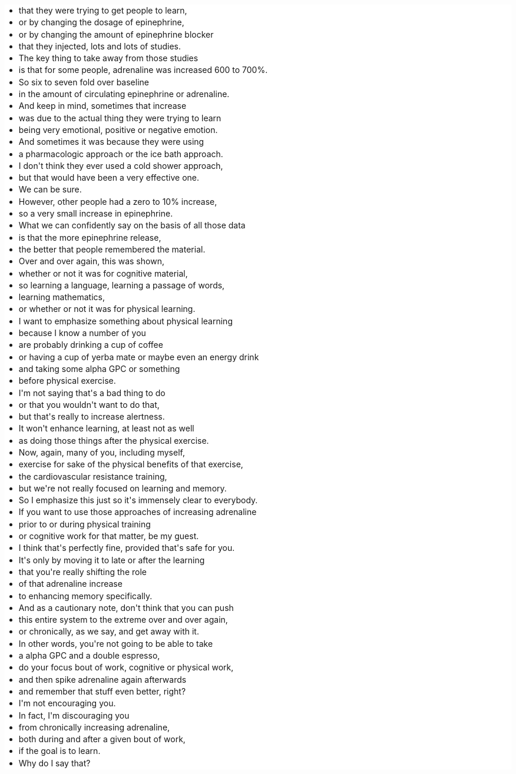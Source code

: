 *  that they were trying to get people to learn,
*  or by changing the dosage of epinephrine,
*  or by changing the amount of epinephrine blocker
*  that they injected, lots and lots of studies.
*  The key thing to take away from those studies
*  is that for some people, adrenaline was increased 600 to 700%.
*  So six to seven fold over baseline
*  in the amount of circulating epinephrine or adrenaline.
*  And keep in mind, sometimes that increase
*  was due to the actual thing they were trying to learn
*  being very emotional, positive or negative emotion.
*  And sometimes it was because they were using
*  a pharmacologic approach or the ice bath approach.
*  I don't think they ever used a cold shower approach,
*  but that would have been a very effective one.
*  We can be sure.
*  However, other people had a zero to 10% increase,
*  so a very small increase in epinephrine.
*  What we can confidently say on the basis of all those data
*  is that the more epinephrine release,
*  the better that people remembered the material.
*  Over and over again, this was shown,
*  whether or not it was for cognitive material,
*  so learning a language, learning a passage of words,
*  learning mathematics,
*  or whether or not it was for physical learning.
*  I want to emphasize something about physical learning
*  because I know a number of you
*  are probably drinking a cup of coffee
*  or having a cup of yerba mate or maybe even an energy drink
*  and taking some alpha GPC or something
*  before physical exercise.
*  I'm not saying that's a bad thing to do
*  or that you wouldn't want to do that,
*  but that's really to increase alertness.
*  It won't enhance learning, at least not as well
*  as doing those things after the physical exercise.
*  Now, again, many of you, including myself,
*  exercise for sake of the physical benefits of that exercise,
*  the cardiovascular resistance training,
*  but we're not really focused on learning and memory.
*  So I emphasize this just so it's immensely clear to everybody.
*  If you want to use those approaches of increasing adrenaline
*  prior to or during physical training
*  or cognitive work for that matter, be my guest.
*  I think that's perfectly fine, provided that's safe for you.
*  It's only by moving it to late or after the learning
*  that you're really shifting the role
*  of that adrenaline increase
*  to enhancing memory specifically.
*  And as a cautionary note, don't think that you can push
*  this entire system to the extreme over and over again,
*  or chronically, as we say, and get away with it.
*  In other words, you're not going to be able to take
*  a alpha GPC and a double espresso,
*  do your focus bout of work, cognitive or physical work,
*  and then spike adrenaline again afterwards
*  and remember that stuff even better, right?
*  I'm not encouraging you.
*  In fact, I'm discouraging you
*  from chronically increasing adrenaline,
*  both during and after a given bout of work,
*  if the goal is to learn.
*  Why do I say that?